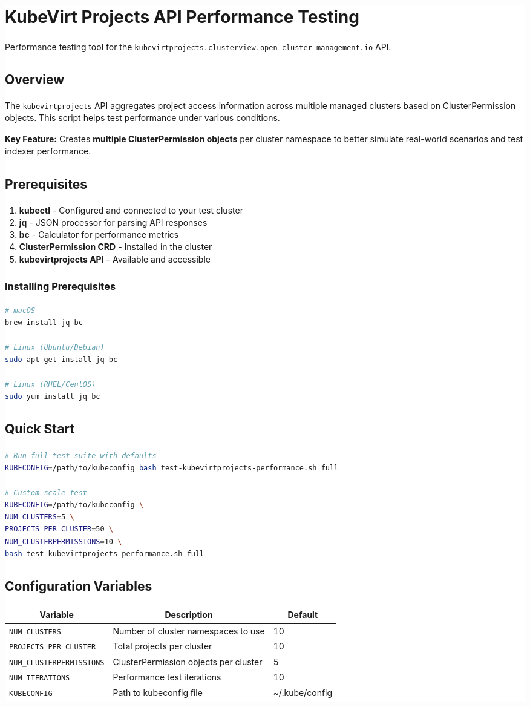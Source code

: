 # KubeVirt Projects API Performance Testing

Performance testing tool for the `kubevirtprojects.clusterview.open-cluster-management.io` API.

## Overview

The `kubevirtprojects` API aggregates project access information across multiple managed clusters based on ClusterPermission objects. This script helps test performance under various conditions.

**Key Feature:** Creates **multiple ClusterPermission objects** per cluster namespace to better simulate real-world scenarios and test indexer performance.

## Prerequisites

1. **kubectl** - Configured and connected to your test cluster
2. **jq** - JSON processor for parsing API responses
3. **bc** - Calculator for performance metrics
4. **ClusterPermission CRD** - Installed in the cluster
5. **kubevirtprojects API** - Available and accessible

### Installing Prerequisites

```bash
# macOS
brew install jq bc

# Linux (Ubuntu/Debian)
sudo apt-get install jq bc

# Linux (RHEL/CentOS)
sudo yum install jq bc
```

## Quick Start

```bash
# Run full test suite with defaults
KUBECONFIG=/path/to/kubeconfig bash test-kubevirtprojects-performance.sh full

# Custom scale test
KUBECONFIG=/path/to/kubeconfig \
NUM_CLUSTERS=5 \
PROJECTS_PER_CLUSTER=50 \
NUM_CLUSTERPERMISSIONS=10 \
bash test-kubevirtprojects-performance.sh full
```

## Configuration Variables

| Variable | Description | Default |
|----------|-------------|---------|
| `NUM_CLUSTERS` | Number of cluster namespaces to use | 10 |
| `PROJECTS_PER_CLUSTER` | Total projects per cluster | 10 |
| `NUM_CLUSTERPERMISSIONS` | ClusterPermission objects per cluster | 5 |
| `NUM_ITERATIONS` | Performance test iterations | 10 |
| `KUBECONFIG` | Path to kubeconfig file | ~/.kube/config |

